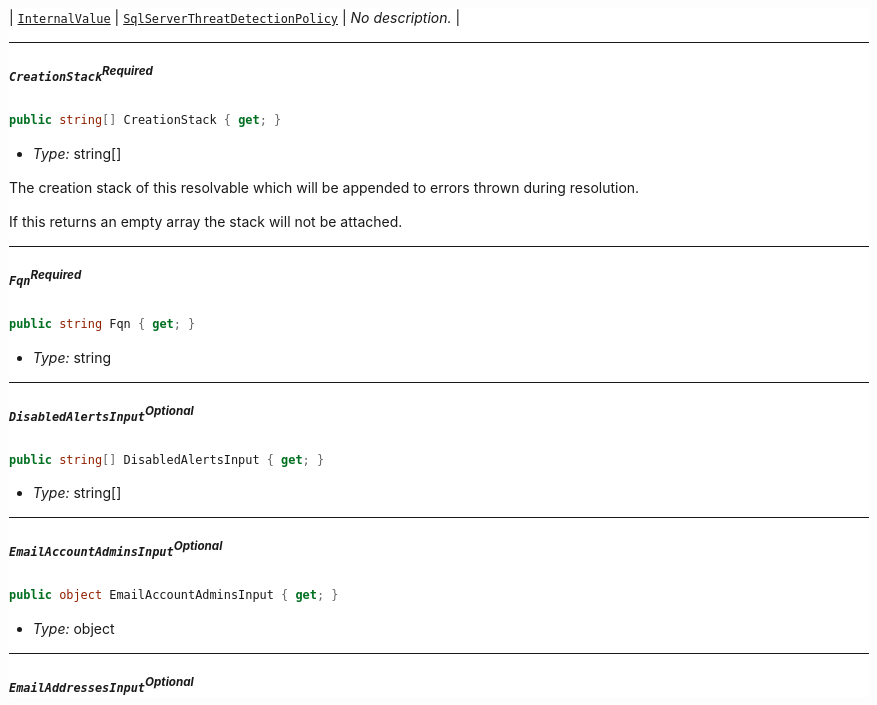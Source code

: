 | <code><a href="#@cdktf/provider-azurerm.sqlServer.SqlServerThreatDetectionPolicyOutputReference.property.internalValue">InternalValue</a></code> | <code><a href="#@cdktf/provider-azurerm.sqlServer.SqlServerThreatDetectionPolicy">SqlServerThreatDetectionPolicy</a></code> | *No description.* |

---

##### `CreationStack`<sup>Required</sup> <a name="CreationStack" id="@cdktf/provider-azurerm.sqlServer.SqlServerThreatDetectionPolicyOutputReference.property.creationStack"></a>

```csharp
public string[] CreationStack { get; }
```

- *Type:* string[]

The creation stack of this resolvable which will be appended to errors thrown during resolution.

If this returns an empty array the stack will not be attached.

---

##### `Fqn`<sup>Required</sup> <a name="Fqn" id="@cdktf/provider-azurerm.sqlServer.SqlServerThreatDetectionPolicyOutputReference.property.fqn"></a>

```csharp
public string Fqn { get; }
```

- *Type:* string

---

##### `DisabledAlertsInput`<sup>Optional</sup> <a name="DisabledAlertsInput" id="@cdktf/provider-azurerm.sqlServer.SqlServerThreatDetectionPolicyOutputReference.property.disabledAlertsInput"></a>

```csharp
public string[] DisabledAlertsInput { get; }
```

- *Type:* string[]

---

##### `EmailAccountAdminsInput`<sup>Optional</sup> <a name="EmailAccountAdminsInput" id="@cdktf/provider-azurerm.sqlServer.SqlServerThreatDetectionPolicyOutputReference.property.emailAccountAdminsInput"></a>

```csharp
public object EmailAccountAdminsInput { get; }
```

- *Type:* object

---

##### `EmailAddressesInput`<sup>Optional</sup> <a name="EmailAddressesInput" id="@cdktf/provider-azurerm.sqlServer.SqlServerThreatDetectionPolicyOutputReference.property.emailAddressesInput"></a>
